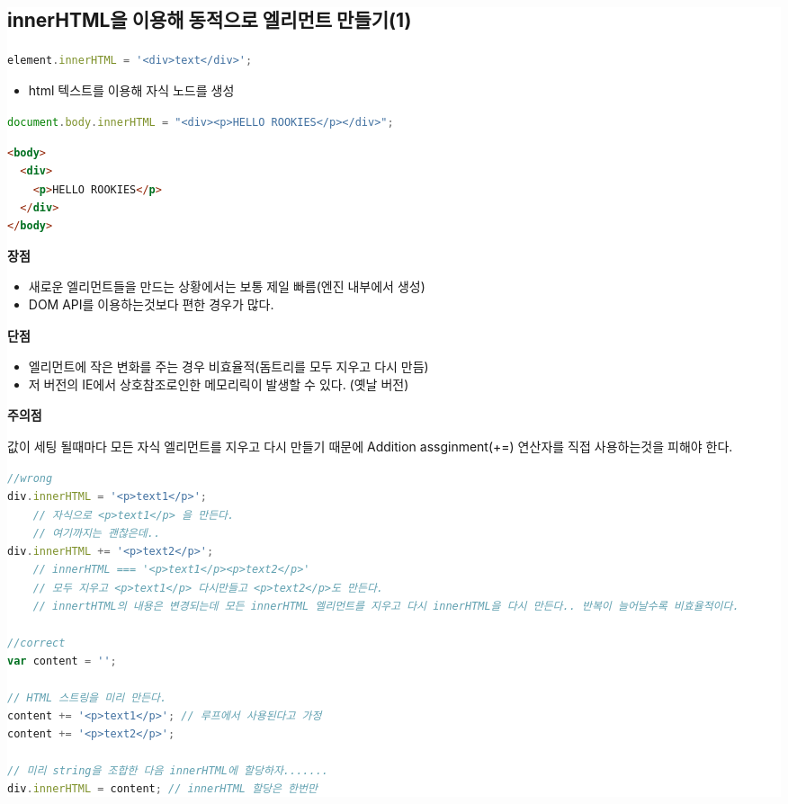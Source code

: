 

## innerHTML을 이용해 동적으로 엘리먼트 만들기(1)

```javascript
element.innerHTML = '<div>text</div>';
```

- html 텍스트를 이용해 자식 노드를 생성

```javascript
document.body.innerHTML = "<div><p>HELLO ROOKIES</p></div>";
```

```HTML
<body>
  <div>
    <p>HELLO ROOKIES</p>
  </div>
</body>
```



**장점**

- 새로운 엘리먼트들을 만드는 상황에서는 보통 제일 빠름(엔진 내부에서 생성)
- DOM API를 이용하는것보다 편한 경우가 많다.

**단점**

- 엘리먼트에 작은 변화를 주는 경우 비효율적(돔트리를 모두 지우고 다시 만듬)
- 저 버전의 IE에서 상호참조로인한 메모리릭이 발생할 수 있다. (옛날 버전)



**주의점**

값이 세팅 될때마다 모든 자식 엘리먼트를 지우고 다시 만들기 때문에 Addition assginment(+=) 연산자를 직접 사용하는것을 피해야 한다.

```javascript
//wrong
div.innerHTML = '<p>text1</p>';
    // 자식으로 <p>text1</p> 을 만든다.
	// 여기까지는 괜찮은데..
div.innerHTML += '<p>text2</p>';
    // innerHTML === '<p>text1</p><p>text2</p>'
    // 모두 지우고 <p>text1</p> 다시만들고 <p>text2</p>도 만든다.
	// innertHTML의 내용은 변경되는데 모든 innerHTML 엘리먼트를 지우고 다시 innerHTML을 다시 만든다.. 반복이 늘어날수록 비효율적이다.

//correct
var content = '';

// HTML 스트링을 미리 만든다.
content += '<p>text1</p>'; // 루프에서 사용된다고 가정
content += '<p>text2</p>';

// 미리 string을 조합한 다음 innerHTML에 할당하자.......
div.innerHTML = content; // innerHTML 할당은 한번만
```
